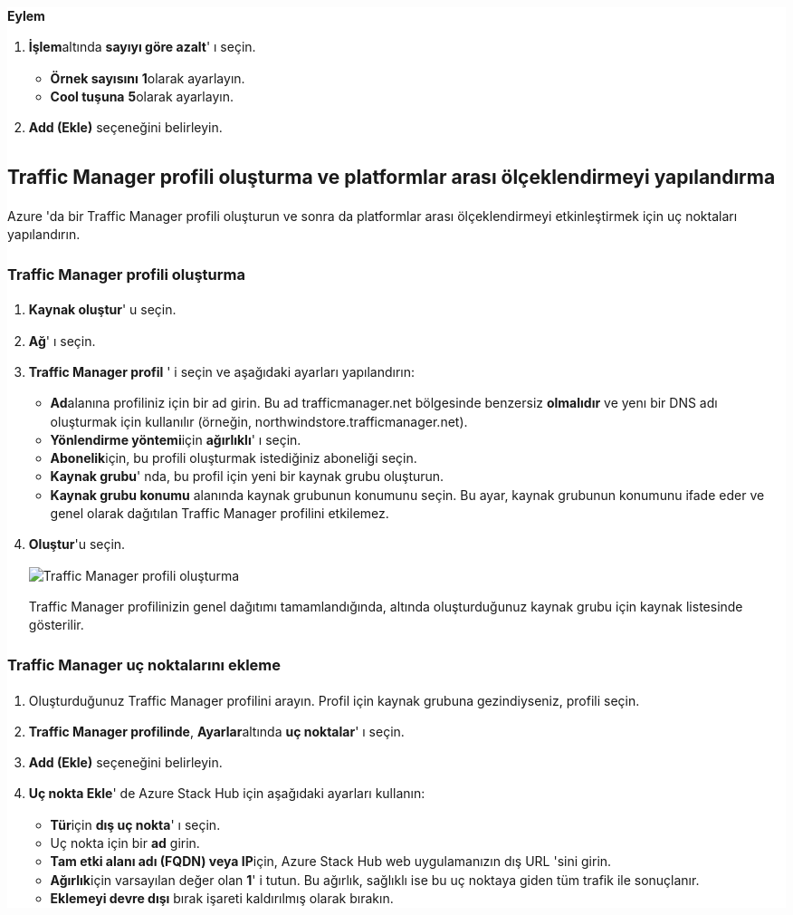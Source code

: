 **Eylem**

1. **İşlem**altında **sayıyı göre azalt**' ı seçin.

   - **Örnek sayısını** **1**olarak ayarlayın.
   - **Cool tuşuna** **5**olarak ayarlayın.

2. **Add (Ekle)** seçeneğini belirleyin.

## <a name="create-a-traffic-manager-profile-and-configure-cross-cloud-scaling"></a>Traffic Manager profili oluşturma ve platformlar arası ölçeklendirmeyi yapılandırma

Azure 'da bir Traffic Manager profili oluşturun ve sonra da platformlar arası ölçeklendirmeyi etkinleştirmek için uç noktaları yapılandırın.

### <a name="create-traffic-manager-profile"></a>Traffic Manager profili oluşturma

1. **Kaynak oluştur**' u seçin.
2. **Ağ**' ı seçin.
3. **Traffic Manager profil** ' i seçin ve aşağıdaki ayarları yapılandırın:

   - **Ad**alanına profiliniz için bir ad girin. Bu ad trafficmanager.net bölgesinde benzersiz **olmalıdır** ve yenı bir DNS adı oluşturmak için kullanılır (örneğin, northwindstore.trafficmanager.net).
   - **Yönlendirme yöntemi**için **ağırlıklı**' ı seçin.
   - **Abonelik**için, bu profili oluşturmak istediğiniz aboneliği seçin.
   - **Kaynak grubu**' nda, bu profil için yeni bir kaynak grubu oluşturun.
   - **Kaynak grubu konumu** alanında kaynak grubunun konumunu seçin. Bu ayar, kaynak grubunun konumunu ifade eder ve genel olarak dağıtılan Traffic Manager profilini etkilemez.

4. **Oluştur**'u seçin.

    ![Traffic Manager profili oluşturma](media/solution-deployment-guide-hybrid/image19.png)

   Traffic Manager profilinizin genel dağıtımı tamamlandığında, altında oluşturduğunuz kaynak grubu için kaynak listesinde gösterilir.

### <a name="add-traffic-manager-endpoints"></a>Traffic Manager uç noktalarını ekleme

1. Oluşturduğunuz Traffic Manager profilini arayın. Profil için kaynak grubuna gezindiyseniz, profili seçin.

2. **Traffic Manager profilinde**, **Ayarlar**altında **uç noktalar**' ı seçin.

3. **Add (Ekle)** seçeneğini belirleyin.

4. **Uç nokta Ekle**' de Azure Stack Hub için aşağıdaki ayarları kullanın:

   - **Tür**için **dış uç nokta**' ı seçin.
   - Uç nokta için bir **ad** girin.
   - **Tam etki alanı adı (FQDN) veya IP**için, Azure Stack Hub web uygulamanızın dış URL 'sini girin.
   - **Ağırlık**için varsayılan değer olan **1**' i tutun. Bu ağırlık, sağlıklı ise bu uç noktaya giden tüm trafik ile sonuçlanır.
   - **Eklemeyi devre dışı** bırak işareti kaldırılmış olarak bırakın.
